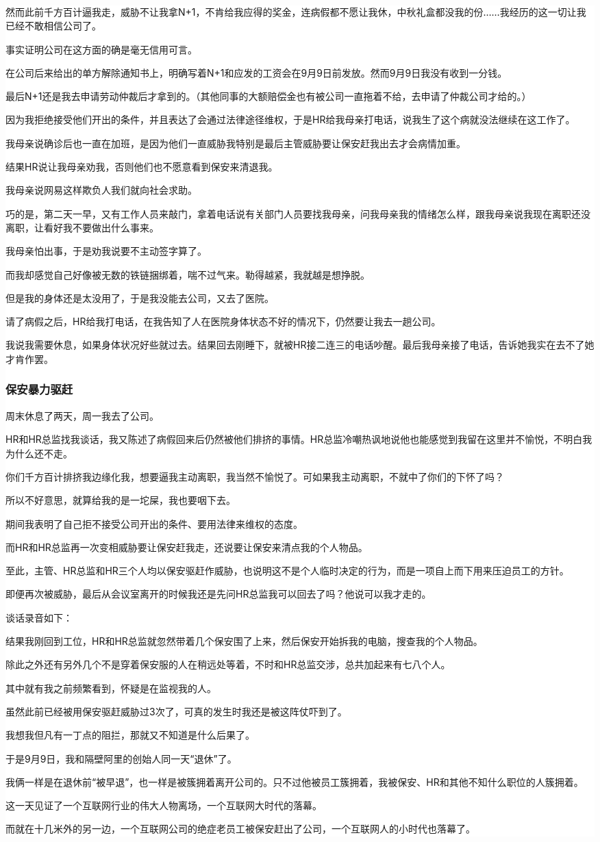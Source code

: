 然而此前千方百计逼我走，威胁不让我拿N+1，不肯给我应得的奖金，连病假都不愿让我休，中秋礼盒都没我的份……我经历的这一切让我已经不敢相信公司了。

事实证明公司在这方面的确是毫无信用可言。

在公司后来给出的单方解除通知书上，明确写着N+1和应发的工资会在9月9日前发放。然而9月9日我没有收到一分钱。

最后N+1还是我去申请劳动仲裁后才拿到的。（其他同事的大额赔偿金也有被公司一直拖着不给，去申请了仲裁公司才给的。）

因为我拒绝接受他们开出的条件，并且表达了会通过法律途径维权，于是HR给我母亲打电话，说我生了这个病就没法继续在这工作了。

我母亲说确诊后也一直在加班，是因为他们一直威胁我特别是最后主管威胁要让保安赶我出去才会病情加重。

结果HR说让我母亲劝我，否则他们也不愿意看到保安来清退我。

我母亲说网易这样欺负人我们就向社会求助。

巧的是，第二天一早，又有工作人员来敲门，拿着电话说有关部门人员要找我母亲，问我母亲我的情绪怎么样，跟我母亲说我现在离职还没离职，让看好我不要做出什么事来。

我母亲怕出事，于是劝我说要不主动签字算了。

而我却感觉自己好像被无数的铁链捆绑着，喘不过气来。勒得越紧，我就越是想挣脱。

但是我的身体还是太没用了，于是我没能去公司，又去了医院。

请了病假之后，HR给我打电话，在我告知了人在医院身体状态不好的情况下，仍然要让我去一趟公司。

我说我需要休息，如果身体状况好些就过去。结果回去刚睡下，就被HR接二连三的电话吵醒。最后我母亲接了电话，告诉她我实在去不了她才肯作罢。

### 保安暴力驱赶
周末休息了两天，周一我去了公司。

HR和HR总监找我谈话，我又陈述了病假回来后仍然被他们排挤的事情。HR总监冷嘲热讽地说他也能感觉到我留在这里并不愉悦，不明白我为什么还不走。

你们千方百计排挤我边缘化我，想要逼我主动离职，我当然不愉悦了。可如果我主动离职，不就中了你们的下怀了吗？

所以不好意思，就算给我的是一坨屎，我也要咽下去。

期间我表明了自己拒不接受公司开出的条件、要用法律来维权的态度。

而HR和HR总监再一次变相威胁要让保安赶我走，还说要让保安来清点我的个人物品。

至此，主管、HR总监和HR三个人均以保安驱赶作威胁，也说明这不是个人临时决定的行为，而是一项自上而下用来压迫员工的方针。

即便再次被威胁，最后从会议室离开的时候我还是先问HR总监我可以回去了吗？他说可以我才走的。

谈话录音如下：


结果我刚回到工位，HR和HR总监就忽然带着几个保安围了上来，然后保安开始拆我的电脑，搜查我的个人物品。

除此之外还有另外几个不是穿着保安服的人在稍远处等着，不时和HR总监交涉，总共加起来有七八个人。

其中就有我之前频繁看到，怀疑是在监视我的人。

虽然此前已经被用保安驱赶威胁过3次了，可真的发生时我还是被这阵仗吓到了。

我想我但凡有一丁点的阻拦，那就又不知道是什么后果了。

于是9月9日，我和隔壁阿里的创始人同一天“退休”了。

我俩一样是在退休前“被早退”，也一样是被簇拥着离开公司的。只不过他被员工簇拥着，我被保安、HR和其他不知什么职位的人簇拥着。

这一天见证了一个互联网行业的伟大人物离场，一个互联网大时代的落幕。

而就在十几米外的另一边，一个互联网公司的绝症老员工被保安赶出了公司，一个互联网人的小时代也落幕了。
